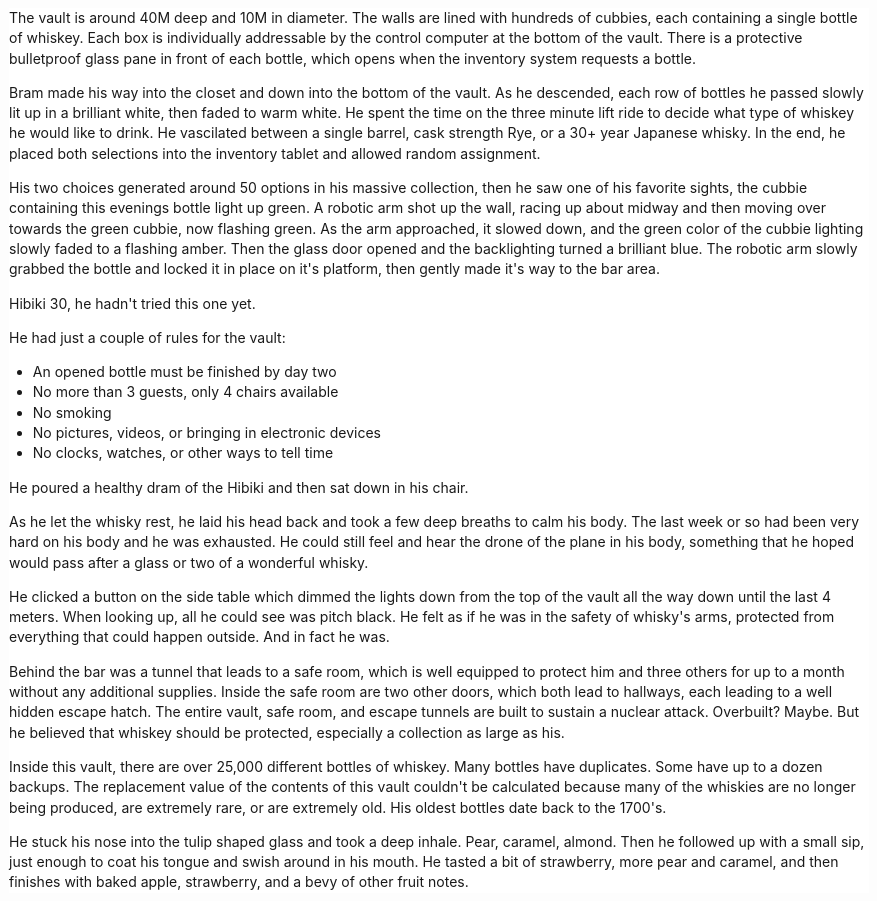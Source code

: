 The vault is around 40M deep and 10M in diameter. The walls are lined with hundreds of cubbies, each containing a single bottle of whiskey. Each box is individually addressable by the control computer at the bottom of the vault. There is a protective bulletproof glass pane in front of each bottle, which opens when the inventory system requests a bottle. 

Bram made his way into the closet and down into the bottom of the vault. As he descended, each row of bottles he passed slowly lit up in a brilliant white, then faded to warm white. He spent the time on the three minute lift ride to decide what type of whiskey he would like to drink. He vascilated between a single barrel, cask strength Rye, or a 30+ year Japanese whisky. In the end, he placed both selections into the inventory tablet and allowed random assignment.

His two choices generated around 50 options in his massive collection, then he saw one of his favorite sights, the cubbie containing this evenings bottle light up green. A robotic arm shot up the wall, racing up about midway and then moving over towards the green cubbie, now flashing green. As the arm approached, it slowed down, and the green color of the cubbie lighting slowly faded to a flashing amber. Then the glass door opened and the backlighting turned a brilliant blue. The robotic arm slowly grabbed the bottle and locked it in place on it's platform, then gently made it's way to the bar area.

Hibiki 30, he hadn't tried this one yet.

He had just a couple of rules for the vault:

- An opened bottle must be finished by day two
- No more than 3 guests, only 4 chairs available
- No smoking
- No pictures, videos, or bringing in electronic devices
- No clocks, watches, or other ways to tell time

He poured a healthy dram of the Hibiki and then sat down in his chair.

As he let the whisky rest, he laid his head back and took a few deep breaths to calm his body. The last week or so had been very hard on his body and he was exhausted. He could still feel and hear the drone of the plane in his body, something that he hoped would pass after a glass or two of a wonderful whisky. 

He clicked a button on the side table which dimmed the lights down from the top of the vault all the way down until the last 4 meters. When looking up, all he could see was pitch black. He felt as if he was in the safety of whisky's arms, protected from everything that could happen outside. And in fact he was.

Behind the bar was a tunnel that leads to a safe room, which is well equipped to protect him and three others for up to a month without any additional supplies. Inside the safe room are two other doors, which both lead to hallways, each leading to a well hidden escape hatch. The entire vault, safe room, and escape tunnels are built to sustain a nuclear attack. Overbuilt? Maybe. But he believed that whiskey should be protected, especially a collection as large as his. 

Inside this vault, there are over 25,000 different bottles of whiskey. Many bottles have duplicates. Some have up to a dozen backups. The replacement value of the contents of this vault couldn't be calculated because many of the whiskies are no longer being produced, are extremely rare, or are extremely old. His oldest bottles date back to the 1700's. 

He stuck his nose into the tulip shaped glass and took a deep inhale. Pear, caramel, almond. Then he followed up with a small sip, just enough to coat his tongue and swish around in his mouth. He tasted a bit of strawberry, more pear and caramel, and then finishes with baked apple, strawberry, and a bevy of other fruit notes.
